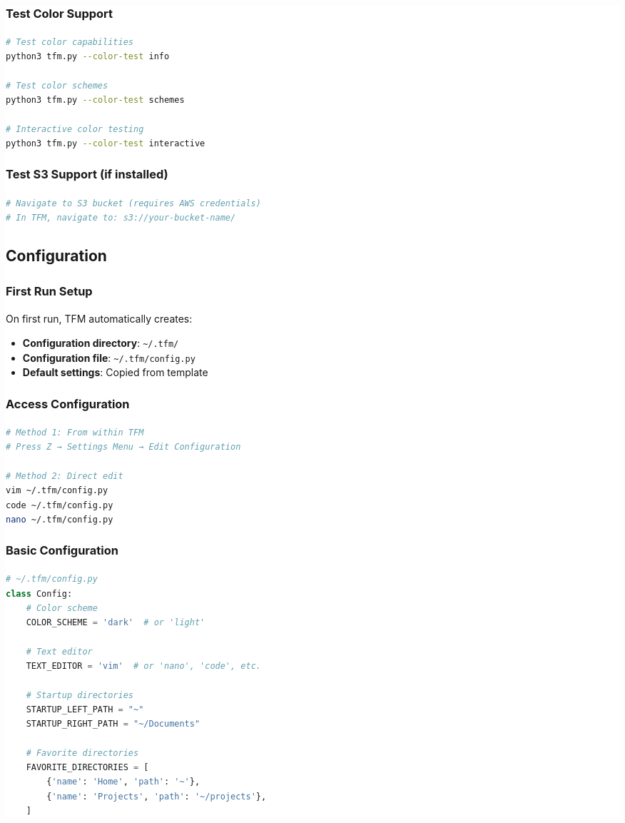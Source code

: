### Test Color Support
```bash
# Test color capabilities
python3 tfm.py --color-test info

# Test color schemes
python3 tfm.py --color-test schemes

# Interactive color testing
python3 tfm.py --color-test interactive
```

### Test S3 Support (if installed)
```bash
# Navigate to S3 bucket (requires AWS credentials)
# In TFM, navigate to: s3://your-bucket-name/
```

## Configuration

### First Run Setup
On first run, TFM automatically creates:
- **Configuration directory**: `~/.tfm/`
- **Configuration file**: `~/.tfm/config.py`
- **Default settings**: Copied from template

### Access Configuration
```bash
# Method 1: From within TFM
# Press Z → Settings Menu → Edit Configuration

# Method 2: Direct edit
vim ~/.tfm/config.py
code ~/.tfm/config.py
nano ~/.tfm/config.py
```

### Basic Configuration
```python
# ~/.tfm/config.py
class Config:
    # Color scheme
    COLOR_SCHEME = 'dark'  # or 'light'
    
    # Text editor
    TEXT_EDITOR = 'vim'  # or 'nano', 'code', etc.
    
    # Startup directories
    STARTUP_LEFT_PATH = "~"
    STARTUP_RIGHT_PATH = "~/Documents"
    
    # Favorite directories
    FAVORITE_DIRECTORIES = [
        {'name': 'Home', 'path': '~'},
        {'name': 'Projects', 'path': '~/projects'},
    ]
```
